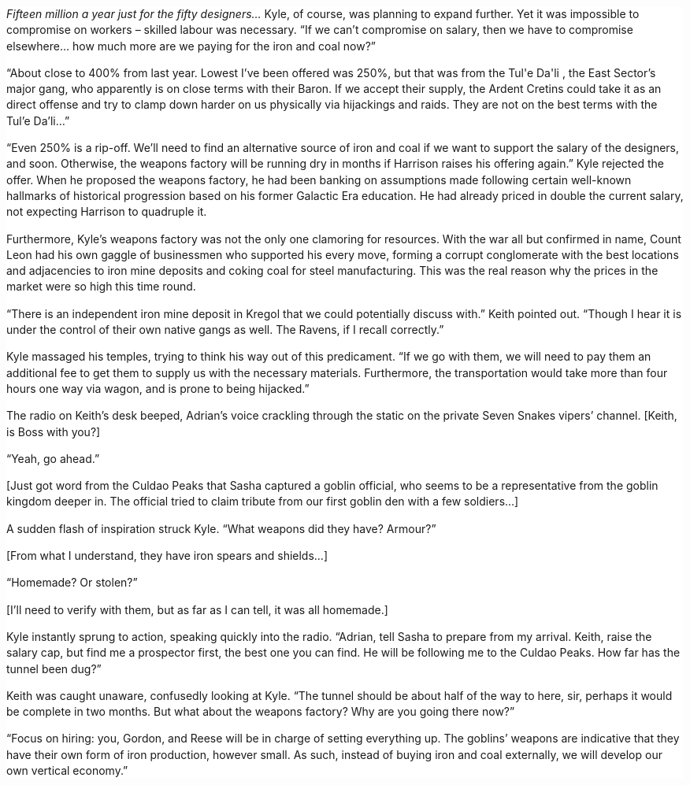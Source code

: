 *Fifteen million a year just for the fifty designers…* Kyle, of course, was planning to expand further. Yet it was impossible to compromise on workers – skilled labour was necessary. “If we can’t compromise on salary, then we have to compromise elsewhere… how much more are we paying for the iron and coal now?”

“About close to 400% from last year. Lowest I’ve been offered was 250%, but that was from the Tul'e Da'li , the East Sector’s major gang, who apparently is on close terms with their Baron. If we accept their supply, the Ardent Cretins could take it as an direct offense and try to clamp down harder on us physically via hijackings and raids. They are not on the best terms with the Tul’e Da’li…”

“Even 250% is a rip-off. We’ll need to find an alternative source of iron and coal if we want to support the salary of the designers, and soon. Otherwise, the weapons factory will be running dry in months if Harrison raises his offering again.” Kyle rejected the offer. When he proposed the weapons factory, he had been banking on assumptions made following certain well-known hallmarks of historical progression based on his former Galactic Era education. He had already priced in double the current salary, not expecting Harrison to quadruple it.

Furthermore, Kyle’s weapons factory was not the only one clamoring for resources. With the war all but confirmed in name, Count Leon had his own gaggle of businessmen who supported his every move, forming a corrupt conglomerate with the best locations and adjacencies to iron mine deposits and coking coal for steel manufacturing. This was the real reason why the prices in the market were so high this time round.

“There is an independent iron mine deposit in Kregol that we could potentially discuss with.” Keith pointed out. “Though I hear it is under the control of their own native gangs as well. The Ravens, if I recall correctly.”

Kyle massaged his temples, trying to think his way out of this predicament. “If we go with them, we will need to pay them an additional fee to get them to supply us with the necessary materials. Furthermore, the transportation would take more than four hours one way via wagon, and is prone to being hijacked.”

The radio on Keith’s desk beeped, Adrian’s voice crackling through the static on the private Seven Snakes vipers’ channel. [Keith, is Boss with you?]

“Yeah, go ahead.”

[Just got word from the Culdao Peaks that Sasha captured a goblin official, who seems to be a representative from the goblin kingdom deeper in. The official tried to claim tribute from our first goblin den with a few soldiers…]

A sudden flash of inspiration struck Kyle. “What weapons did they have? Armour?”

[From what I understand, they have iron spears and shields…]

“Homemade? Or stolen?”

[I’ll need to verify with them, but as far as I can tell, it was all homemade.]

Kyle instantly sprung to action, speaking quickly into the radio. “Adrian, tell Sasha to prepare from my arrival. Keith, raise the salary cap, but find me a prospector first, the best one you can find. He will be following me to the Culdao Peaks. How far has the tunnel been dug?”

Keith was caught unaware, confusedly looking at Kyle. “The tunnel should be about half of the way to here, sir, perhaps it would be complete in two months. But what about the weapons factory? Why are you going there now?”

“Focus on hiring: you, Gordon, and Reese will be in charge of setting everything up. The goblins’ weapons are indicative that they have their own form of iron production, however small. As such, instead of buying iron and coal externally, we will develop our own vertical economy.”
